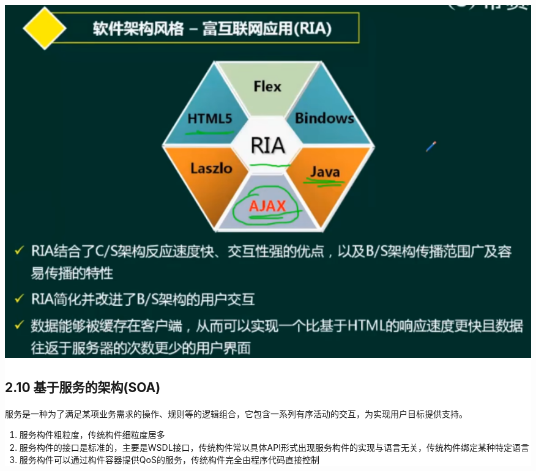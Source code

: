 ![img_11.png](images/img_11.png)

## 2.10 基于服务的架构(SOA)

服务是一种为了满足某项业务需求的操作、规则等的逻辑组合，它包含一系列有序活动的交互，为实现用户目标提供支持。

1. 服务构件粗粒度，传统构件细粒度居多
2. 服务构件的接口是标准的，主要是WSDL接口，传统构件常以具体API形式出现服务构件的实现与语言无关，传统构件绑定某种特定语言
3. 服务构件可以通过构件容器提供QoS的服务，传统构件完全由程序代码直接控制
